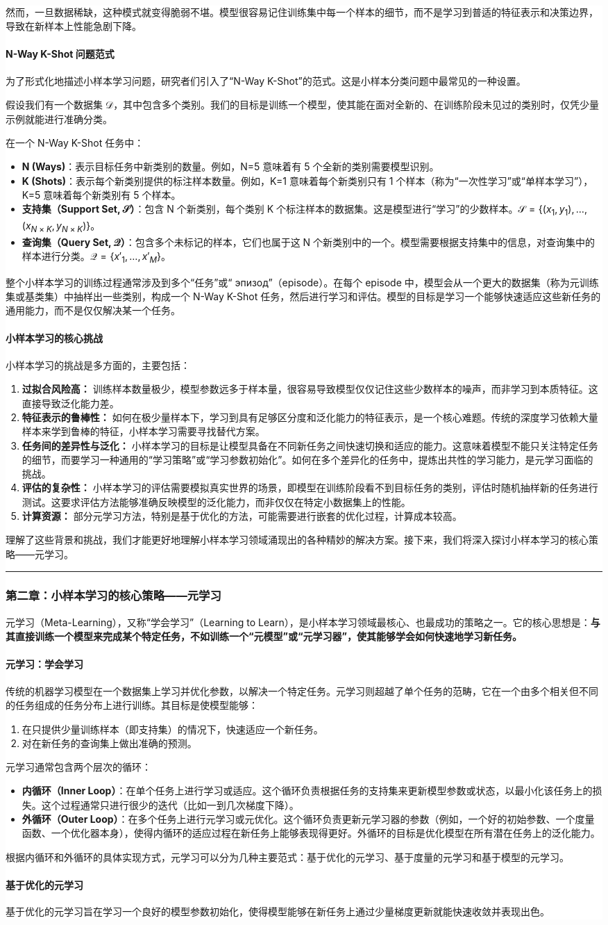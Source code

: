 然而，一旦数据稀缺，这种模式就变得脆弱不堪。模型很容易记住训练集中每一个样本的细节，而不是学习到普适的特征表示和决策边界，导致在新样本上性能急剧下降。

#### N-Way K-Shot 问题范式

为了形式化地描述小样本学习问题，研究者们引入了“N-Way K-Shot”的范式。这是小样本分类问题中最常见的一种设置。

假设我们有一个数据集 $\mathcal{D}$，其中包含多个类别。我们的目标是训练一个模型，使其能在面对全新的、在训练阶段未见过的类别时，仅凭少量示例就能进行准确分类。

在一个 N-Way K-Shot 任务中：
*   **N (Ways)**：表示目标任务中新类别的数量。例如，N=5 意味着有 5 个全新的类别需要模型识别。
*   **K (Shots)**：表示每个新类别提供的标注样本数量。例如，K=1 意味着每个新类别只有 1 个样本（称为“一次性学习”或“单样本学习”），K=5 意味着每个新类别有 5 个样本。
*   **支持集（Support Set, $\mathcal{S}$）**：包含 N 个新类别，每个类别 K 个标注样本的数据集。这是模型进行“学习”的少数样本。$\mathcal{S} = \{(x_1, y_1), \dots, (x_{N \times K}, y_{N \times K})\}$。
*   **查询集（Query Set, $\mathcal{Q}$）**：包含多个未标记的样本，它们也属于这 N 个新类别中的一个。模型需要根据支持集中的信息，对查询集中的样本进行分类。$\mathcal{Q} = \{x'_1, \dots, x'_{M}\}$。

整个小样本学习的训练过程通常涉及到多个“任务”或“ эпизод”（episode）。在每个 episode 中，模型会从一个更大的数据集（称为元训练集或基类集）中抽样出一些类别，构成一个 N-Way K-Shot 任务，然后进行学习和评估。模型的目标是学习一个能够快速适应这些新任务的通用能力，而不是仅仅解决某一个任务。

#### 小样本学习的核心挑战

小样本学习的挑战是多方面的，主要包括：

1.  **过拟合风险高：** 训练样本数量极少，模型参数远多于样本量，很容易导致模型仅仅记住这些少数样本的噪声，而非学习到本质特征。这直接导致泛化能力差。
2.  **特征表示的鲁棒性：** 如何在极少量样本下，学习到具有足够区分度和泛化能力的特征表示，是一个核心难题。传统的深度学习依赖大量样本来学到鲁棒的特征，小样本学习需要寻找替代方案。
3.  **任务间的差异性与泛化：** 小样本学习的目标是让模型具备在不同新任务之间快速切换和适应的能力。这意味着模型不能只关注特定任务的细节，而要学习一种通用的“学习策略”或“学习参数初始化”。如何在多个差异化的任务中，提炼出共性的学习能力，是元学习面临的挑战。
4.  **评估的复杂性：** 小样本学习的评估需要模拟真实世界的场景，即模型在训练阶段看不到目标任务的类别，评估时随机抽样新的任务进行测试。这要求评估方法能够准确反映模型的泛化能力，而非仅仅在特定小数据集上的性能。
5.  **计算资源：** 部分元学习方法，特别是基于优化的方法，可能需要进行嵌套的优化过程，计算成本较高。

理解了这些背景和挑战，我们才能更好地理解小样本学习领域涌现出的各种精妙的解决方案。接下来，我们将深入探讨小样本学习的核心策略——元学习。

---

### 第二章：小样本学习的核心策略——元学习

元学习（Meta-Learning），又称“学会学习”（Learning to Learn），是小样本学习领域最核心、也最成功的策略之一。它的核心思想是：**与其直接训练一个模型来完成某个特定任务，不如训练一个“元模型”或“元学习器”，使其能够学会如何快速地学习新任务。**

#### 元学习：学会学习

传统的机器学习模型在一个数据集上学习并优化参数，以解决一个特定任务。元学习则超越了单个任务的范畴，它在一个由多个相关但不同的任务组成的任务分布上进行训练。其目标是使模型能够：
1.  在只提供少量训练样本（即支持集）的情况下，快速适应一个新任务。
2.  对在新任务的查询集上做出准确的预测。

元学习通常包含两个层次的循环：
*   **内循环（Inner Loop）**：在单个任务上进行学习或适应。这个循环负责根据任务的支持集来更新模型参数或状态，以最小化该任务上的损失。这个过程通常只进行很少的迭代（比如一到几次梯度下降）。
*   **外循环（Outer Loop）**：在多个任务上进行元学习或元优化。这个循环负责更新元学习器的参数（例如，一个好的初始参数、一个度量函数、一个优化器本身），使得内循环的适应过程在新任务上能够表现得更好。外循环的目标是优化模型在所有潜在任务上的泛化能力。

根据内循环和外循环的具体实现方式，元学习可以分为几种主要范式：基于优化的元学习、基于度量的元学习和基于模型的元学习。

#### 基于优化的元学习

基于优化的元学习旨在学习一个良好的模型参数初始化，使得模型能够在新任务上通过少量梯度更新就能快速收敛并表现出色。

